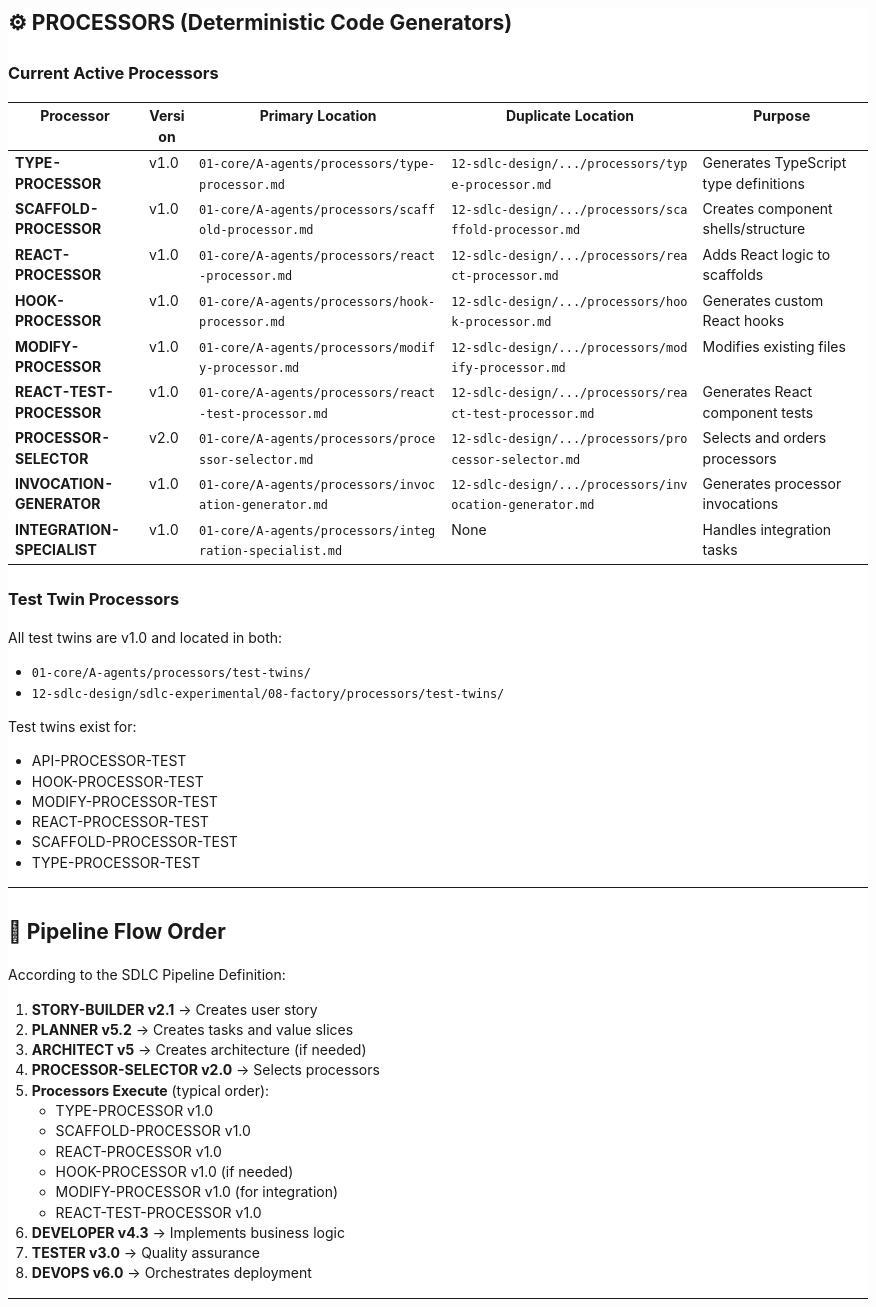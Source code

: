 
## ⚙️ PROCESSORS (Deterministic Code Generators)

### Current Active Processors

| Processor                  | Version | Primary Location                                        | Duplicate Location                                      | Purpose                               |
| -------------------------- | ------- | ------------------------------------------------------- | ------------------------------------------------------- | ------------------------------------- |
| **TYPE-PROCESSOR**         | v1.0    | `01-core/A-agents/processors/type-processor.md`         | `12-sdlc-design/.../processors/type-processor.md`       | Generates TypeScript type definitions |
| **SCAFFOLD-PROCESSOR**     | v1.0    | `01-core/A-agents/processors/scaffold-processor.md`     | `12-sdlc-design/.../processors/scaffold-processor.md`   | Creates component shells/structure    |
| **REACT-PROCESSOR**        | v1.0    | `01-core/A-agents/processors/react-processor.md`        | `12-sdlc-design/.../processors/react-processor.md`      | Adds React logic to scaffolds         |
| **HOOK-PROCESSOR**         | v1.0    | `01-core/A-agents/processors/hook-processor.md`         | `12-sdlc-design/.../processors/hook-processor.md`       | Generates custom React hooks          |
| **MODIFY-PROCESSOR**       | v1.0    | `01-core/A-agents/processors/modify-processor.md`       | `12-sdlc-design/.../processors/modify-processor.md`     | Modifies existing files               |
| **REACT-TEST-PROCESSOR**   | v1.0    | `01-core/A-agents/processors/react-test-processor.md`   | `12-sdlc-design/.../processors/react-test-processor.md` | Generates React component tests       |
| **PROCESSOR-SELECTOR**     | v2.0    | `01-core/A-agents/processors/processor-selector.md`     | `12-sdlc-design/.../processors/processor-selector.md`   | Selects and orders processors         |
| **INVOCATION-GENERATOR**   | v1.0    | `01-core/A-agents/processors/invocation-generator.md`   | `12-sdlc-design/.../processors/invocation-generator.md` | Generates processor invocations       |
| **INTEGRATION-SPECIALIST** | v1.0    | `01-core/A-agents/processors/integration-specialist.md` | None                                                    | Handles integration tasks             |

### Test Twin Processors

All test twins are v1.0 and located in both:

- `01-core/A-agents/processors/test-twins/`
- `12-sdlc-design/sdlc-experimental/08-factory/processors/test-twins/`

Test twins exist for:

- API-PROCESSOR-TEST
- HOOK-PROCESSOR-TEST
- MODIFY-PROCESSOR-TEST
- REACT-PROCESSOR-TEST
- SCAFFOLD-PROCESSOR-TEST
- TYPE-PROCESSOR-TEST

---

## 🔄 Pipeline Flow Order

According to the SDLC Pipeline Definition:

1. **STORY-BUILDER v2.1** → Creates user story
2. **PLANNER v5.2** → Creates tasks and value slices
3. **ARCHITECT v5** → Creates architecture (if needed)
4. **PROCESSOR-SELECTOR v2.0** → Selects processors
5. **Processors Execute** (typical order):
   - TYPE-PROCESSOR v1.0
   - SCAFFOLD-PROCESSOR v1.0
   - REACT-PROCESSOR v1.0
   - HOOK-PROCESSOR v1.0 (if needed)
   - MODIFY-PROCESSOR v1.0 (for integration)
   - REACT-TEST-PROCESSOR v1.0
6. **DEVELOPER v4.3** → Implements business logic
7. **TESTER v3.0** → Quality assurance
8. **DEVOPS v6.0** → Orchestrates deployment

---